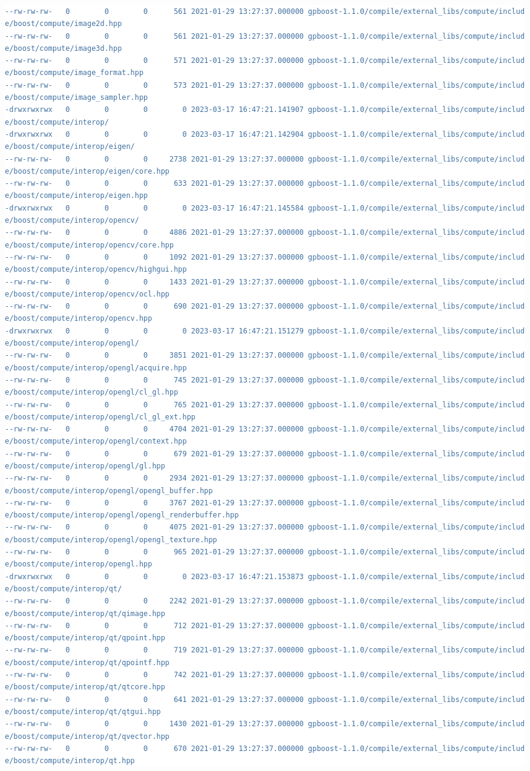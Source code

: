 ```diff
--rw-rw-rw-   0        0        0      561 2021-01-29 13:27:37.000000 gpboost-1.1.0/compile/external_libs/compute/include/boost/compute/image2d.hpp
--rw-rw-rw-   0        0        0      561 2021-01-29 13:27:37.000000 gpboost-1.1.0/compile/external_libs/compute/include/boost/compute/image3d.hpp
--rw-rw-rw-   0        0        0      571 2021-01-29 13:27:37.000000 gpboost-1.1.0/compile/external_libs/compute/include/boost/compute/image_format.hpp
--rw-rw-rw-   0        0        0      573 2021-01-29 13:27:37.000000 gpboost-1.1.0/compile/external_libs/compute/include/boost/compute/image_sampler.hpp
-drwxrwxrwx   0        0        0        0 2023-03-17 16:47:21.141907 gpboost-1.1.0/compile/external_libs/compute/include/boost/compute/interop/
-drwxrwxrwx   0        0        0        0 2023-03-17 16:47:21.142904 gpboost-1.1.0/compile/external_libs/compute/include/boost/compute/interop/eigen/
--rw-rw-rw-   0        0        0     2738 2021-01-29 13:27:37.000000 gpboost-1.1.0/compile/external_libs/compute/include/boost/compute/interop/eigen/core.hpp
--rw-rw-rw-   0        0        0      633 2021-01-29 13:27:37.000000 gpboost-1.1.0/compile/external_libs/compute/include/boost/compute/interop/eigen.hpp
-drwxrwxrwx   0        0        0        0 2023-03-17 16:47:21.145584 gpboost-1.1.0/compile/external_libs/compute/include/boost/compute/interop/opencv/
--rw-rw-rw-   0        0        0     4886 2021-01-29 13:27:37.000000 gpboost-1.1.0/compile/external_libs/compute/include/boost/compute/interop/opencv/core.hpp
--rw-rw-rw-   0        0        0     1092 2021-01-29 13:27:37.000000 gpboost-1.1.0/compile/external_libs/compute/include/boost/compute/interop/opencv/highgui.hpp
--rw-rw-rw-   0        0        0     1433 2021-01-29 13:27:37.000000 gpboost-1.1.0/compile/external_libs/compute/include/boost/compute/interop/opencv/ocl.hpp
--rw-rw-rw-   0        0        0      690 2021-01-29 13:27:37.000000 gpboost-1.1.0/compile/external_libs/compute/include/boost/compute/interop/opencv.hpp
-drwxrwxrwx   0        0        0        0 2023-03-17 16:47:21.151279 gpboost-1.1.0/compile/external_libs/compute/include/boost/compute/interop/opengl/
--rw-rw-rw-   0        0        0     3851 2021-01-29 13:27:37.000000 gpboost-1.1.0/compile/external_libs/compute/include/boost/compute/interop/opengl/acquire.hpp
--rw-rw-rw-   0        0        0      745 2021-01-29 13:27:37.000000 gpboost-1.1.0/compile/external_libs/compute/include/boost/compute/interop/opengl/cl_gl.hpp
--rw-rw-rw-   0        0        0      765 2021-01-29 13:27:37.000000 gpboost-1.1.0/compile/external_libs/compute/include/boost/compute/interop/opengl/cl_gl_ext.hpp
--rw-rw-rw-   0        0        0     4704 2021-01-29 13:27:37.000000 gpboost-1.1.0/compile/external_libs/compute/include/boost/compute/interop/opengl/context.hpp
--rw-rw-rw-   0        0        0      679 2021-01-29 13:27:37.000000 gpboost-1.1.0/compile/external_libs/compute/include/boost/compute/interop/opengl/gl.hpp
--rw-rw-rw-   0        0        0     2934 2021-01-29 13:27:37.000000 gpboost-1.1.0/compile/external_libs/compute/include/boost/compute/interop/opengl/opengl_buffer.hpp
--rw-rw-rw-   0        0        0     3767 2021-01-29 13:27:37.000000 gpboost-1.1.0/compile/external_libs/compute/include/boost/compute/interop/opengl/opengl_renderbuffer.hpp
--rw-rw-rw-   0        0        0     4075 2021-01-29 13:27:37.000000 gpboost-1.1.0/compile/external_libs/compute/include/boost/compute/interop/opengl/opengl_texture.hpp
--rw-rw-rw-   0        0        0      965 2021-01-29 13:27:37.000000 gpboost-1.1.0/compile/external_libs/compute/include/boost/compute/interop/opengl.hpp
-drwxrwxrwx   0        0        0        0 2023-03-17 16:47:21.153873 gpboost-1.1.0/compile/external_libs/compute/include/boost/compute/interop/qt/
--rw-rw-rw-   0        0        0     2242 2021-01-29 13:27:37.000000 gpboost-1.1.0/compile/external_libs/compute/include/boost/compute/interop/qt/qimage.hpp
--rw-rw-rw-   0        0        0      712 2021-01-29 13:27:37.000000 gpboost-1.1.0/compile/external_libs/compute/include/boost/compute/interop/qt/qpoint.hpp
--rw-rw-rw-   0        0        0      719 2021-01-29 13:27:37.000000 gpboost-1.1.0/compile/external_libs/compute/include/boost/compute/interop/qt/qpointf.hpp
--rw-rw-rw-   0        0        0      742 2021-01-29 13:27:37.000000 gpboost-1.1.0/compile/external_libs/compute/include/boost/compute/interop/qt/qtcore.hpp
--rw-rw-rw-   0        0        0      641 2021-01-29 13:27:37.000000 gpboost-1.1.0/compile/external_libs/compute/include/boost/compute/interop/qt/qtgui.hpp
--rw-rw-rw-   0        0        0     1430 2021-01-29 13:27:37.000000 gpboost-1.1.0/compile/external_libs/compute/include/boost/compute/interop/qt/qvector.hpp
--rw-rw-rw-   0        0        0      670 2021-01-29 13:27:37.000000 gpboost-1.1.0/compile/external_libs/compute/include/boost/compute/interop/qt.hpp
```